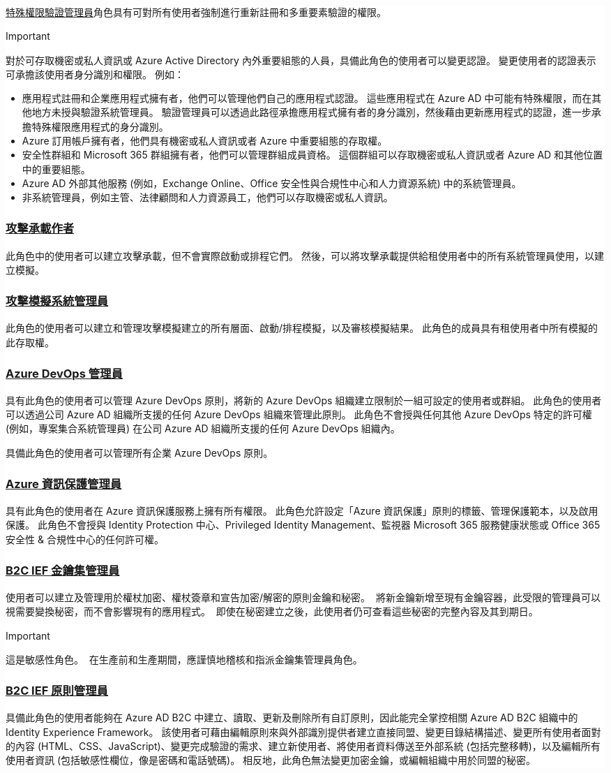 [特殊權限驗證管理員](#privileged-authentication-administrator)角色具有可對所有使用者強制進行重新註冊和多重要素驗證的權限。

> [!IMPORTANT]
> 對於可存取機密或私人資訊或 Azure Active Directory 內外重要組態的人員，具備此角色的使用者可以變更認證。 變更使用者的認證表示可承擔該使用者身分識別和權限。 例如：
>
>* 應用程式註冊和企業應用程式擁有者，他們可以管理他們自己的應用程式認證。 這些應用程式在 Azure AD 中可能有特殊權限，而在其他地方未授與驗證系統管理員。 驗證管理員可以透過此路徑承擔應用程式擁有者的身分識別，然後藉由更新應用程式的認證，進一步承擔特殊權限應用程式的身分識別。
>* Azure 訂用帳戶擁有者，他們具有機密或私人資訊或者 Azure 中重要組態的存取權。
>* 安全性群組和 Microsoft 365 群組擁有者，他們可以管理群組成員資格。 這個群組可以存取機密或私人資訊或者 Azure AD 和其他位置中的重要組態。
>* Azure AD 外部其他服務 (例如，Exchange Online、Office 安全性與合規性中心和人力資源系統) 中的系統管理員。
>* 非系統管理員，例如主管、法律顧問和人力資源員工，他們可以存取機密或私人資訊。

### <a name="attack-payload-author"></a>[攻擊承載作者](#attack-payload-author-permissions)

此角色中的使用者可以建立攻擊承載，但不會實際啟動或排程它們。 然後，可以將攻擊承載提供給租使用者中的所有系統管理員使用，以建立模擬。

### <a name="attack-simulation-administrator"></a>[攻擊模擬系統管理員](#attack-simulation-administrator-permissions)

此角色的使用者可以建立和管理攻擊模擬建立的所有層面、啟動/排程模擬，以及審核模擬結果。 此角色的成員具有租使用者中所有模擬的此存取權。

### <a name="azure-devops-administrator"></a>[Azure DevOps 管理員](#azure-devops-administrator-permissions)

具有此角色的使用者可以管理 Azure DevOps 原則，將新的 Azure DevOps 組織建立限制於一組可設定的使用者或群組。 此角色的使用者可以透過公司 Azure AD 組織所支援的任何 Azure DevOps 組織來管理此原則。 此角色不會授與任何其他 Azure DevOps 特定的許可權 (例如，專案集合系統管理員) 在公司 Azure AD 組織所支援的任何 Azure DevOps 組織內。

具備此角色的使用者可以管理所有企業 Azure DevOps 原則。

### <a name="azure-information-protection-administrator"></a>[Azure 資訊保護管理員](#azure-information-protection-administrator-permissions)

具有此角色的使用者在 Azure 資訊保護服務上擁有所有權限。 此角色允許設定「Azure 資訊保護」原則的標籤、管理保護範本，以及啟用保護。 此角色不會授與 Identity Protection 中心、Privileged Identity Management、監視器 Microsoft 365 服務健康狀態或 Office 365 安全性 & 合規性中心的任何許可權。

### <a name="b2c-ief-keyset-administrator"></a>[B2C IEF 金鑰集管理員](#b2c-ief-keyset-administrator-permissions)

使用者可以建立及管理用於權杖加密、權杖簽章和宣告加密/解密的原則金鑰和秘密。  將新金鑰新增至現有金鑰容器，此受限的管理員可以視需要變換秘密，而不會影響現有的應用程式。  即使在秘密建立之後，此使用者仍可查看這些秘密的完整內容及其到期日。

> [!IMPORTANT]
> 這是敏感性角色。  在生產前和生產期間，應謹慎地稽核和指派金鑰集管理員角色。

### <a name="b2c-ief-policy-administrator"></a>[B2C IEF 原則管理員](#b2c-ief-policy-administrator-permissions)

具備此角色的使用者能夠在 Azure AD B2C 中建立、讀取、更新及刪除所有自訂原則，因此能完全掌控相關 Azure AD B2C 組織中的 Identity Experience Framework。 該使用者可藉由編輯原則來與外部識別提供者建立直接同盟、變更目錄結構描述、變更所有使用者面對的內容 (HTML、CSS、JavaScript)、變更完成驗證的需求、建立新使用者、將使用者資料傳送至外部系統 (包括完整移轉)，以及編輯所有使用者資訊 (包括敏感性欄位，像是密碼和電話號碼)。 相反地，此角色無法變更加密金鑰，或編輯組織中用於同盟的秘密。
